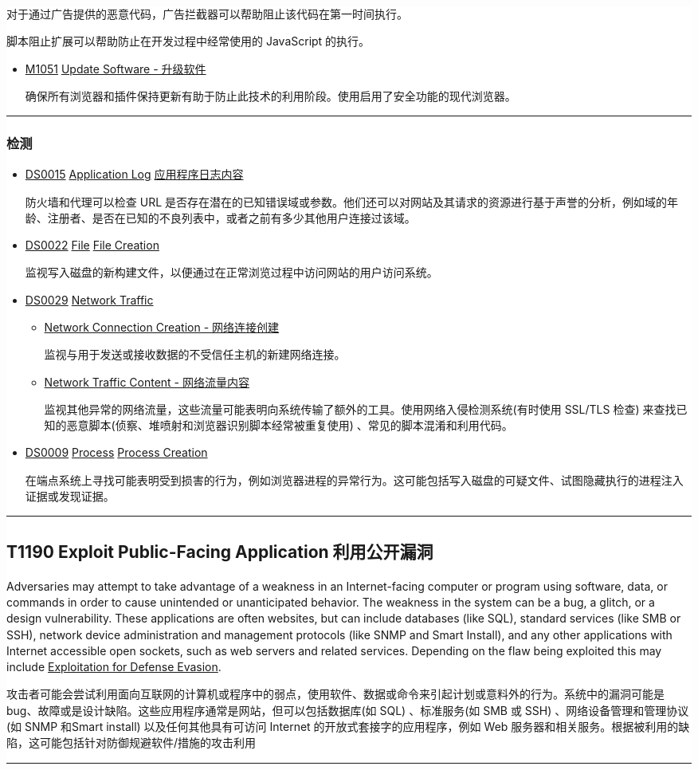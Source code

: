   对于通过广告提供的恶意代码，广告拦截器可以帮助阻止该代码在第一时间执行。

  脚本阻止扩展可以帮助防止在开发过程中经常使用的 JavaScript 的执行。

- [M1051](https://attack.mitre.org/mitigations/M1051) [Update Software - 升级软件](https://attack.mitre.org/mitigations/M1051) 

  确保所有浏览器和插件保持更新有助于防止此技术的利用阶段。使用启用了安全功能的现代浏览器。

---

### 检测

- [DS0015](https://attack.mitre.org/datasources/DS0015) [ Application Log](https://attack.mitre.org/datasources/DS0015) [应用程序日志内容](https://attack.mitre.org/datasources/DS0015/#Application%20Log%20Content)

  防火墙和代理可以检查 URL 是否存在潜在的已知错误域或参数。他们还可以对网站及其请求的资源进行基于声誉的分析，例如域的年龄、注册者、是否在已知的不良列表中，或者之前有多少其他用户连接过该域。

- [DS0022](https://attack.mitre.org/datasources/DS0022) [File](https://attack.mitre.org/datasources/DS0022) [File Creation](https://attack.mitre.org/datasources/DS0022/#File%20Creation)

  监视写入磁盘的新构建文件，以便通过在正常浏览过程中访问网站的用户访问系统。

- [DS0029](https://attack.mitre.org/datasources/DS0029) [Network Traffic](https://attack.mitre.org/datasources/DS0029)

  - [Network Connection Creation -  网络连接创建](https://attack.mitre.org/datasources/DS0029/#Network%20Connection%20Creation)

    监视与用于发送或接收数据的不受信任主机的新建网络连接。

  - [Network Traffic Content - 网络流量内容](https://attack.mitre.org/datasources/DS0029/#Network%20Traffic%20Content) 

    监视其他异常的网络流量，这些流量可能表明向系统传输了额外的工具。使用网络入侵检测系统(有时使用 SSL/TLS 检查) 来查找已知的恶意脚本(侦察、堆喷射和浏览器识别脚本经常被重复使用) 、常见的脚本混淆和利用代码。

- [DS0009](https://attack.mitre.org/datasources/DS0009) [Process](https://attack.mitre.org/datasources/DS0009) [Process Creation](https://attack.mitre.org/datasources/DS0009/#Process%20Creation)

  在端点系统上寻找可能表明受到损害的行为，例如浏览器进程的异常行为。这可能包括写入磁盘的可疑文件、试图隐藏执行的进程注入证据或发现证据。

---

## T1190 Exploit Public-Facing Application 利用公开漏洞

Adversaries may attempt to take advantage of a weakness in an Internet-facing computer or program using software, data, or commands in order to cause unintended or unanticipated behavior. The weakness in the system can be a bug, a glitch, or a design vulnerability. These applications are often websites, but can include databases (like SQL), standard services (like SMB or SSH), network device administration and management protocols (like SNMP and Smart Install), and any other applications with Internet accessible open sockets, such as web servers and related services. Depending on the flaw being exploited this may include [Exploitation for Defense Evasion](https://attack.mitre.org/techniques/T1211).

攻击者可能会尝试利用面向互联网的计算机或程序中的弱点，使用软件、数据或命令来引起计划或意料外的行为。系统中的漏洞可能是bug、故障或是设计缺陷。这些应用程序通常是网站，但可以包括数据库(如 SQL) 、标准服务(如 SMB 或 SSH) 、网络设备管理和管理协议(如 SNMP 和Smart install) 以及任何其他具有可访问 Internet 的开放式套接字的应用程序，例如 Web 服务器和相关服务。根据被利用的缺陷，这可能包括针对防御规避软件/措施的攻击利用

---